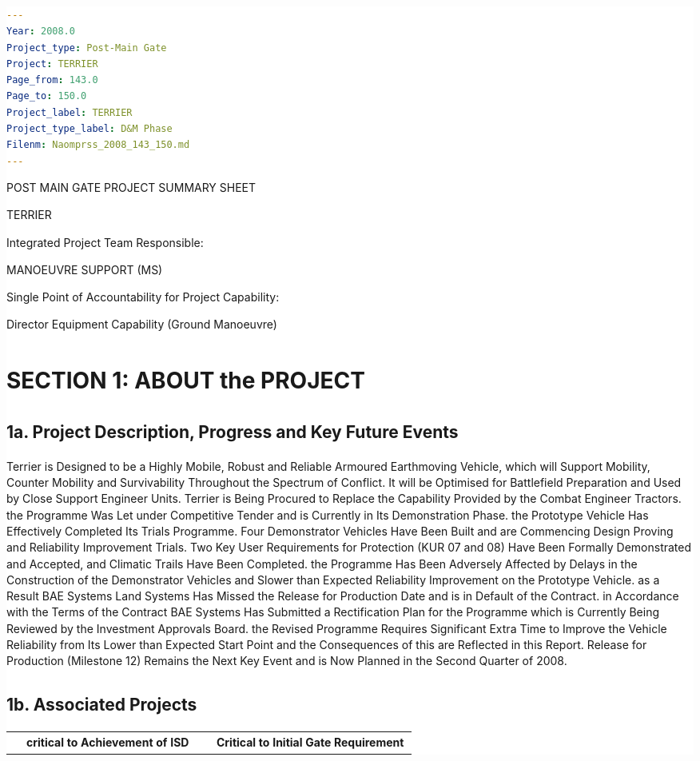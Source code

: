 ```yaml
---
Year: 2008.0
Project_type: Post-Main Gate
Project: TERRIER
Page_from: 143.0
Page_to: 150.0
Project_label: TERRIER
Project_type_label: D&M Phase
Filenm: Naomprss_2008_143_150.md
---
```

POST MAIN GATE PROJECT SUMMARY SHEET

TERRIER

Integrated Project Team Responsible:

MANOEUVRE SUPPORT (MS)

Single Point of Accountability for Project Capability:

Director Equipment Capability (Ground Manoeuvre)

# SECTION 1: ABOUT the PROJECT

## 1a. Project Description, Progress and Key Future Events

Terrier is Designed to be a Highly Mobile, Robust and Reliable Armoured Earthmoving Vehicle, which will Support Mobility, Counter Mobility and Survivability Throughout the Spectrum of Conflict. It will be Optimised for Battlefield Preparation and Used by Close Support Engineer Units. Terrier is Being Procured to Replace the Capability Provided by the Combat Engineer Tractors. the Programme Was Let under Competitive Tender and is Currently in Its Demonstration Phase. the Prototype Vehicle Has Effectively Completed Its Trials Programme. Four Demonstrator Vehicles Have Been Built and are Commencing Design Proving and Reliability Improvement Trials. Two Key User Requirements for Protection (KUR 07 and 08) Have Been Formally Demonstrated and Accepted, and Climatic Trails Have Been Completed. the Programme Has Been Adversely Affected by Delays in the Construction of the Demonstrator Vehicles and Slower than Expected Reliability Improvement on the Prototype Vehicle. as a Result BAE Systems Land Systems Has Missed the Release for Production Date and is in Default of the Contract. in Accordance with the Terms of the Contract BAE Systems Has Submitted a Rectification Plan for the Programme which is Currently Being Reviewed by the Investment Approvals Board. the Revised Programme Requires Significant Extra Time to Improve the Vehicle Reliability from Its Lower than Expected Start Point and the Consequences of this are Reflected in this Report. Release for Production (Milestone 12) Remains the Next Key Event and is Now Planned in the Second Quarter of 2008.

## 1b. Associated Projects

<table>
<colgroup>
<col Style="Width: 24%" />
<col Style="Width: 25%" />
<col Style="Width: 25%" />
<col Style="Width: 24%" />
</Colgroup>
<thead>
<tr>
<th Colspan="2">critical to Achievement of ISD</Th>
<th Colspan="2">
Critical to Initial Gate Requirement
</Th>
</Tr>
</Thead>
<tbody>
<tr>
